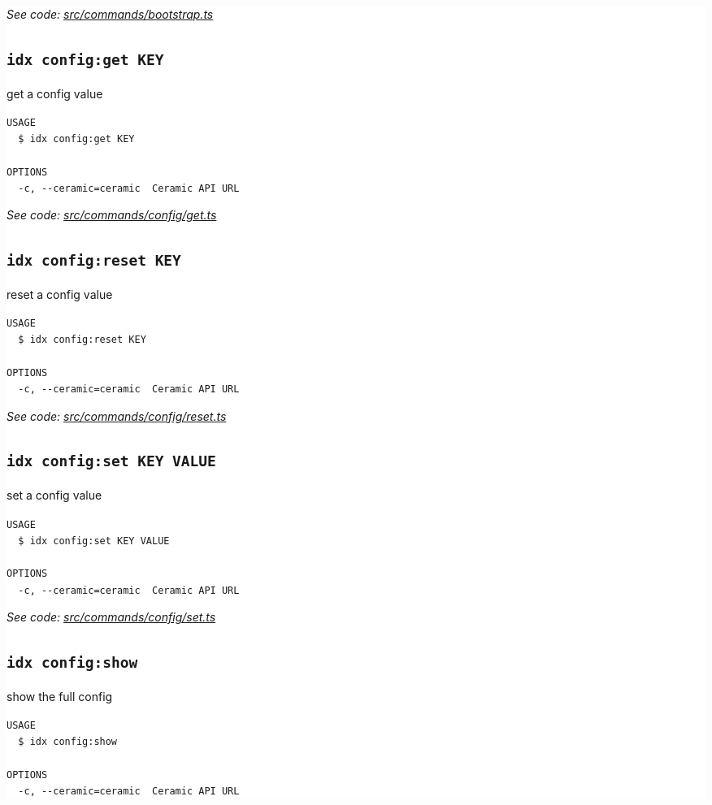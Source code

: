 _See code: [src/commands/bootstrap.ts](https://github.com/ceramicstudio/idx-cli/blob/v0.5.0/src/commands/bootstrap.ts)_

## `idx config:get KEY`

get a config value

```
USAGE
  $ idx config:get KEY

OPTIONS
  -c, --ceramic=ceramic  Ceramic API URL
```

_See code: [src/commands/config/get.ts](https://github.com/ceramicstudio/idx-cli/blob/v0.5.0/src/commands/config/get.ts)_

## `idx config:reset KEY`

reset a config value

```
USAGE
  $ idx config:reset KEY

OPTIONS
  -c, --ceramic=ceramic  Ceramic API URL
```

_See code: [src/commands/config/reset.ts](https://github.com/ceramicstudio/idx-cli/blob/v0.5.0/src/commands/config/reset.ts)_

## `idx config:set KEY VALUE`

set a config value

```
USAGE
  $ idx config:set KEY VALUE

OPTIONS
  -c, --ceramic=ceramic  Ceramic API URL
```

_See code: [src/commands/config/set.ts](https://github.com/ceramicstudio/idx-cli/blob/v0.5.0/src/commands/config/set.ts)_

## `idx config:show`

show the full config

```
USAGE
  $ idx config:show

OPTIONS
  -c, --ceramic=ceramic  Ceramic API URL
```
